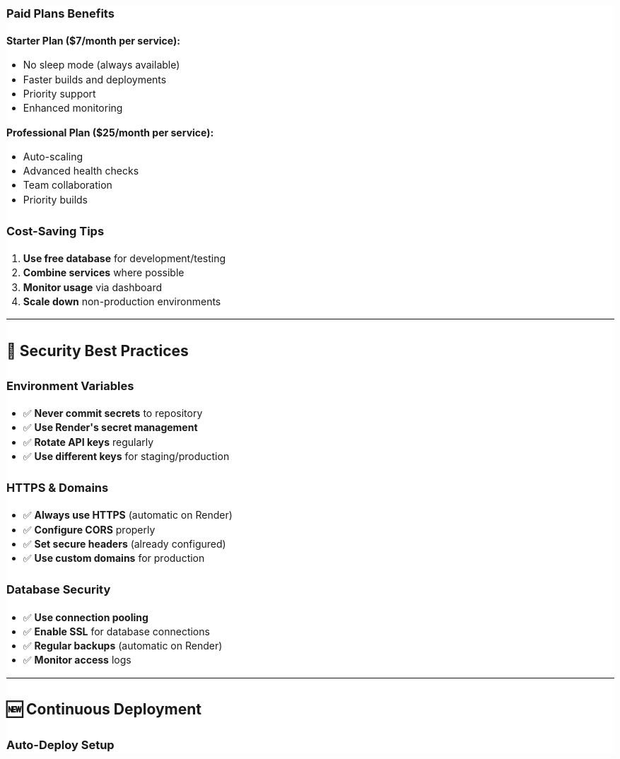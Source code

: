 ### **Paid Plans Benefits**

**Starter Plan ($7/month per service):**
- No sleep mode (always available)
- Faster builds and deployments
- Priority support
- Enhanced monitoring

**Professional Plan ($25/month per service):**
- Auto-scaling
- Advanced health checks
- Team collaboration
- Priority builds

### **Cost-Saving Tips**

1. **Use free database** for development/testing
2. **Combine services** where possible
3. **Monitor usage** via dashboard
4. **Scale down** non-production environments

---

## 🔐 **Security Best Practices**

### **Environment Variables**

- ✅ **Never commit secrets** to repository
- ✅ **Use Render's secret management**
- ✅ **Rotate API keys** regularly
- ✅ **Use different keys** for staging/production

### **HTTPS & Domains**

- ✅ **Always use HTTPS** (automatic on Render)
- ✅ **Configure CORS** properly
- ✅ **Set secure headers** (already configured)
- ✅ **Use custom domains** for production

### **Database Security**

- ✅ **Use connection pooling**
- ✅ **Enable SSL** for database connections
- ✅ **Regular backups** (automatic on Render)
- ✅ **Monitor access** logs

---

## 🆕 **Continuous Deployment**

### **Auto-Deploy Setup**
